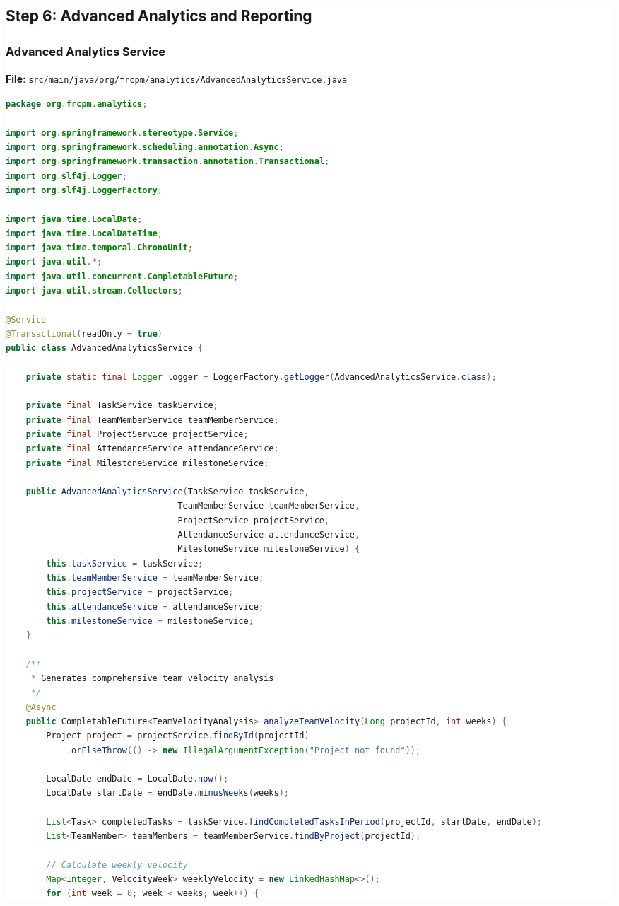 ## Step 6: Advanced Analytics and Reporting

### **Advanced Analytics Service**

**File**: `src/main/java/org/frcpm/analytics/AdvancedAnalyticsService.java`
```java
package org.frcpm.analytics;

import org.springframework.stereotype.Service;
import org.springframework.scheduling.annotation.Async;
import org.springframework.transaction.annotation.Transactional;
import org.slf4j.Logger;
import org.slf4j.LoggerFactory;

import java.time.LocalDate;
import java.time.LocalDateTime;
import java.time.temporal.ChronoUnit;
import java.util.*;
import java.util.concurrent.CompletableFuture;
import java.util.stream.Collectors;

@Service
@Transactional(readOnly = true)
public class AdvancedAnalyticsService {
    
    private static final Logger logger = LoggerFactory.getLogger(AdvancedAnalyticsService.class);
    
    private final TaskService taskService;
    private final TeamMemberService teamMemberService;
    private final ProjectService projectService;
    private final AttendanceService attendanceService;
    private final MilestoneService milestoneService;
    
    public AdvancedAnalyticsService(TaskService taskService,
                                  TeamMemberService teamMemberService,
                                  ProjectService projectService,
                                  AttendanceService attendanceService,
                                  MilestoneService milestoneService) {
        this.taskService = taskService;
        this.teamMemberService = teamMemberService;
        this.projectService = projectService;
        this.attendanceService = attendanceService;
        this.milestoneService = milestoneService;
    }
    
    /**
     * Generates comprehensive team velocity analysis
     */
    @Async
    public CompletableFuture<TeamVelocityAnalysis> analyzeTeamVelocity(Long projectId, int weeks) {
        Project project = projectService.findById(projectId)
            .orElseThrow(() -> new IllegalArgumentException("Project not found"));
        
        LocalDate endDate = LocalDate.now();
        LocalDate startDate = endDate.minusWeeks(weeks);
        
        List<Task> completedTasks = taskService.findCompletedTasksInPeriod(projectId, startDate, endDate);
        List<TeamMember> teamMembers = teamMemberService.findByProject(projectId);
        
        // Calculate weekly velocity
        Map<Integer, VelocityWeek> weeklyVelocity = new LinkedHashMap<>();
        for (int week = 0; week < weeks; week++) {
```